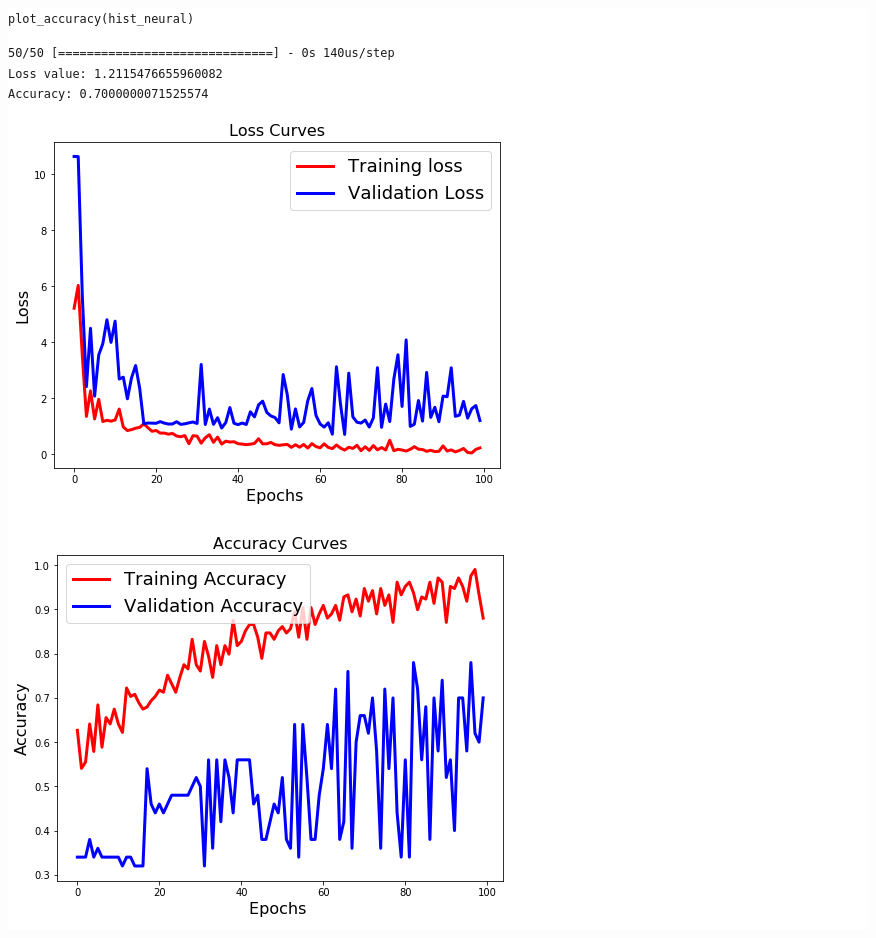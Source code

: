 ```python
plot_accuracy(hist_neural)
```

    50/50 [==============================] - 0s 140us/step
    Loss value: 1.2115476655960082
    Accuracy: 0.7000000071525574



![png](AV2_files/AV2_7_1.png)



![png](AV2_files/AV2_7_2.png)
